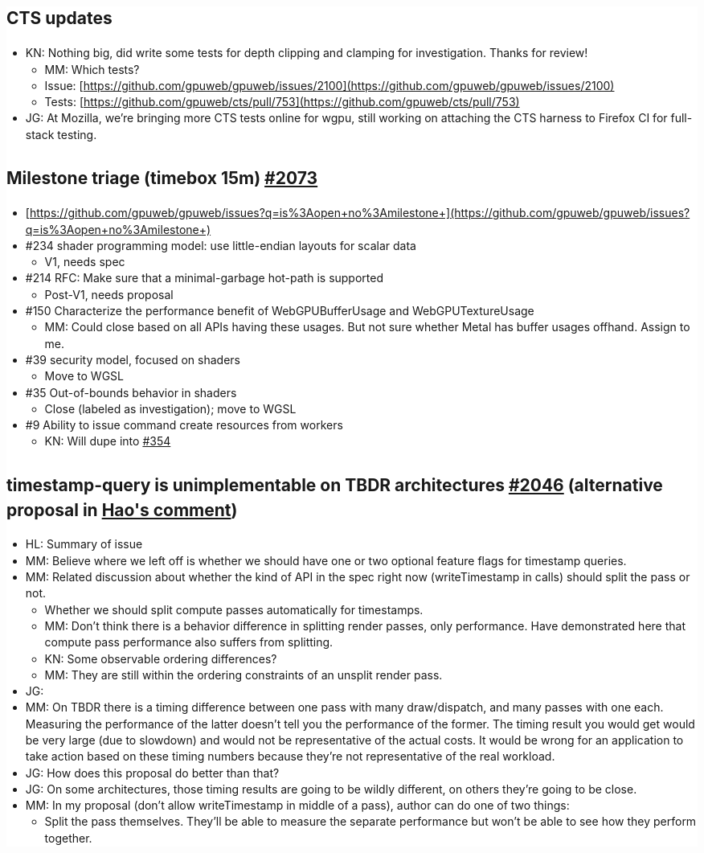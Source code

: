 
## CTS updates



* KN: Nothing big, did write some tests for depth clipping and clamping for investigation. Thanks for review!
    * MM: Which tests?
    * Issue: [https://github.com/gpuweb/gpuweb/issues/2100](https://github.com/gpuweb/gpuweb/issues/2100) 
    * Tests: [https://github.com/gpuweb/cts/pull/753](https://github.com/gpuweb/cts/pull/753)
* JG: At Mozilla, we’re bringing more CTS tests online for wgpu, still working on attaching the CTS harness to Firefox CI for full-stack testing.


## Milestone triage (timebox 15m) [#2073](https://github.com/gpuweb/gpuweb/issues/2073)



* [https://github.com/gpuweb/gpuweb/issues?q=is%3Aopen+no%3Amilestone+](https://github.com/gpuweb/gpuweb/issues?q=is%3Aopen+no%3Amilestone+) 
* #234 shader programming model: use little-endian layouts for scalar data
    * V1, needs spec
* #214 RFC: Make sure that a minimal-garbage hot-path is supported
    * Post-V1, needs proposal
* #150 Characterize the performance benefit of WebGPUBufferUsage and WebGPUTextureUsage
    * MM: Could close based on all APIs having these usages. But not sure whether Metal has buffer usages offhand. Assign to me.
* #39 security model, focused on shaders
    * Move to WGSL
* #35 Out-of-bounds behavior in shaders
    * Close (labeled as investigation); move to WGSL
* #9 Ability to issue command create resources from workers
    * KN: Will dupe into ​​[#354](https://github.com/gpuweb/gpuweb/issues/354)


## timestamp-query is unimplementable on TBDR architectures [#2046](https://github.com/gpuweb/gpuweb/issues/2046) (alternative proposal in [Hao's comment](https://github.com/gpuweb/gpuweb/issues/2046#issuecomment-915688213))



* HL: Summary of issue
* MM: Believe where we left off is whether we should have one or two optional feature flags for timestamp queries.
* MM: Related discussion about whether the kind of API in the spec right now (writeTimestamp in calls) should split the pass or not.
    * Whether we should split compute passes automatically for timestamps.
    * MM: Don’t think there is a behavior difference in splitting render passes, only performance. Have demonstrated here that compute pass performance also suffers from splitting.
    * KN: Some observable ordering differences?
    * MM: They are still within the ordering constraints of an unsplit render pass.
* JG:
* MM: On TBDR there is a timing difference between one pass with many draw/dispatch, and many passes with one each. Measuring the performance of the latter doesn’t tell you the performance of the former. The timing result you would get would be very large (due to slowdown) and would not be representative of the actual costs. It would be wrong for an application to take action based on these timing numbers because they’re not representative of the real workload.
* JG: How does this proposal do better than that?
* JG: On some architectures, those timing results are going to be wildly different, on others they’re going to be close.
* MM: In my proposal (don’t allow writeTimestamp in middle of a pass), author can do one of two things:
    * Split the pass themselves. They’ll be able to measure the separate performance but won’t be able to see how they perform together.